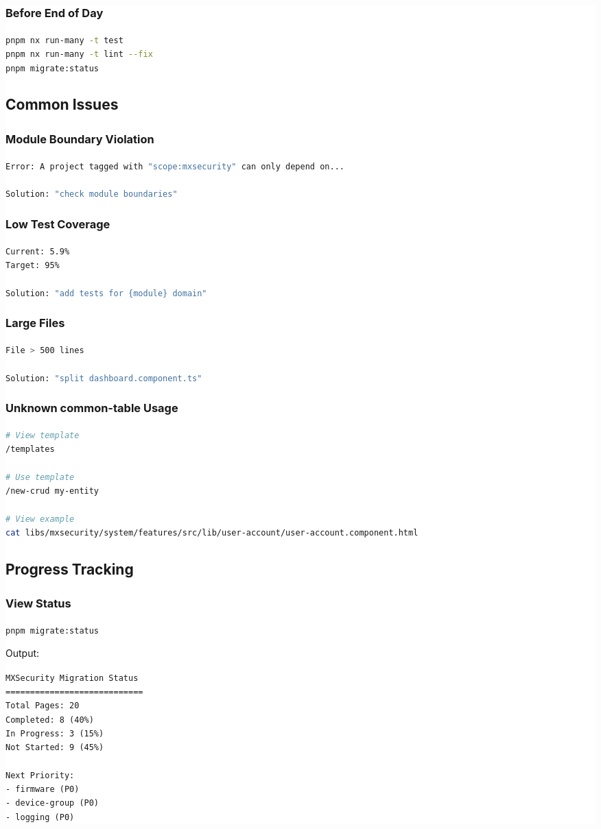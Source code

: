 ### Before End of Day
```bash
pnpm nx run-many -t test
pnpm nx run-many -t lint --fix
pnpm migrate:status
```

## Common Issues

### Module Boundary Violation
```bash
Error: A project tagged with "scope:mxsecurity" can only depend on...

Solution: "check module boundaries"
```

### Low Test Coverage
```bash
Current: 5.9%
Target: 95%

Solution: "add tests for {module} domain"
```

### Large Files
```bash
File > 500 lines

Solution: "split dashboard.component.ts"
```

### Unknown common-table Usage
```bash
# View template
/templates

# Use template
/new-crud my-entity

# View example
cat libs/mxsecurity/system/features/src/lib/user-account/user-account.component.html
```

## Progress Tracking

### View Status
```bash
pnpm migrate:status
```

Output:
```
MXSecurity Migration Status
============================
Total Pages: 20
Completed: 8 (40%)
In Progress: 3 (15%)
Not Started: 9 (45%)

Next Priority:
- firmware (P0)
- device-group (P0)
- logging (P0)
```